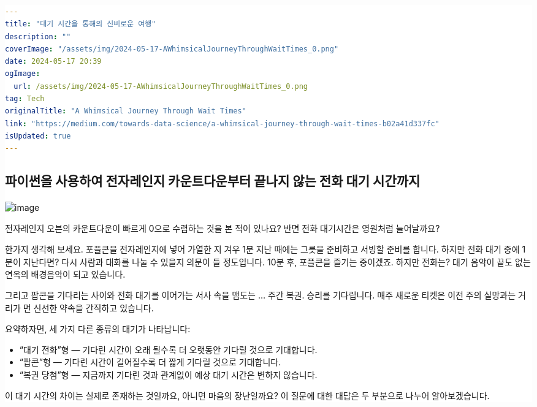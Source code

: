 ```yaml
---
title: "대기 시간을 통해의 신비로운 여행"
description: ""
coverImage: "/assets/img/2024-05-17-AWhimsicalJourneyThroughWaitTimes_0.png"
date: 2024-05-17 20:39
ogImage:
  url: /assets/img/2024-05-17-AWhimsicalJourneyThroughWaitTimes_0.png
tag: Tech
originalTitle: "A Whimsical Journey Through Wait Times"
link: "https://medium.com/towards-data-science/a-whimsical-journey-through-wait-times-b02a41d337fc"
isUpdated: true
---
```


## 파이썬을 사용하여 전자레인지 카운트다운부터 끝나지 않는 전화 대기 시간까지

![image](/assets/img/2024-05-17-AWhimsicalJourneyThroughWaitTimes_0.png)

전자레인지 오븐의 카운트다운이 빠르게 0으로 수렴하는 것을 본 적이 있나요? 반면 전화 대기시간은 영원처럼 늘어날까요?

한가지 생각해 보세요. 포플콘을 전자레인지에 넣어 가열한 지 겨우 1분 지난 때에는 그릇을 준비하고 서빙할 준비를 합니다. 하지만 전화 대기 중에 1분이 지난다면? 다시 사람과 대화를 나눌 수 있을지 의문이 들 정도입니다. 10분 후, 포플콘을 즐기는 중이겠죠. 하지만 전화는? 대기 음악이 끝도 없는 연옥의 배경음악이 되고 있습니다.



<ins class="adsbygoogle"
     style="display:block"
     data-ad-client="ca-pub-4877378276818686"
     data-ad-slot="1898504329"
     data-ad-format="auto"
     data-full-width-responsive="true"></ins>

<script>
     (adsbygoogle = window.adsbygoogle || []).push({});
</script>

그리고 팝콘을 기다리는 사이와 전화 대기를 이어가는 서사 속을 맴도는 … 주간 복권. 승리를 기다립니다. 매주 새로운 티켓은 이전 주의 실망과는 거리가 먼 신선한 약속을 간직하고 있습니다.

요약하자면, 세 가지 다른 종류의 대기가 나타납니다:

- “대기 전화”형 — 기다린 시간이 오래 될수록 더 오랫동안 기다릴 것으로 기대합니다.
- “팝콘”형 — 기다린 시간이 길어질수록 더 짧게 기다릴 것으로 기대합니다.
- “복권 당첨”형 — 지금까지 기다린 것과 관계없이 예상 대기 시간은 변하지 않습니다.

이 대기 시간의 차이는 실제로 존재하는 것일까요, 아니면 마음의 장난일까요? 이 질문에 대한 대답은 두 부분으로 나누어 알아보겠습니다.



<ins class="adsbygoogle"
     style="display:block"
     data-ad-client="ca-pub-4877378276818686"
     data-ad-slot="1898504329"
     data-ad-format="auto"
     data-full-width-responsive="true"></ins>
